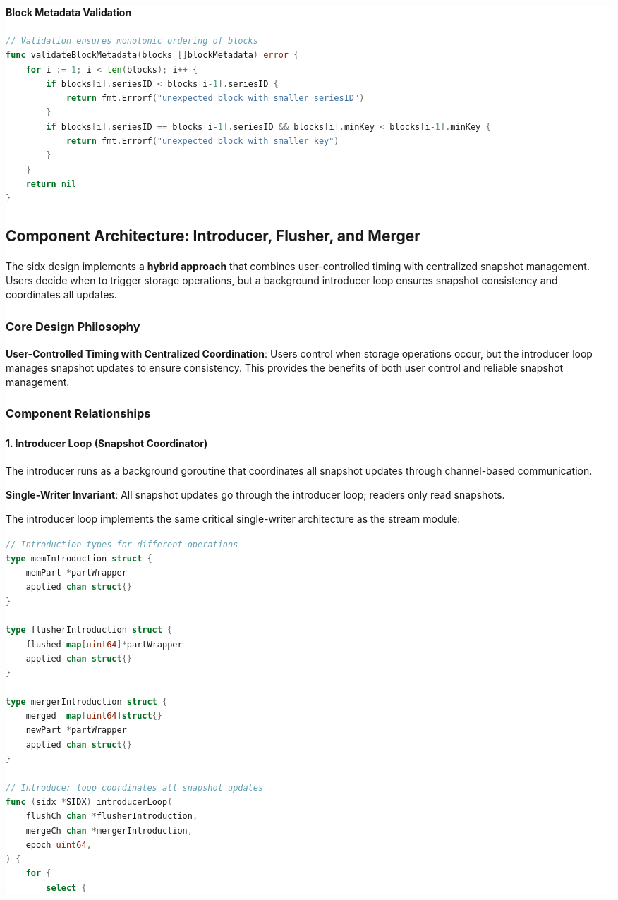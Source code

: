 #### Block Metadata Validation
```go
// Validation ensures monotonic ordering of blocks
func validateBlockMetadata(blocks []blockMetadata) error {
    for i := 1; i < len(blocks); i++ {
        if blocks[i].seriesID < blocks[i-1].seriesID {
            return fmt.Errorf("unexpected block with smaller seriesID")
        }
        if blocks[i].seriesID == blocks[i-1].seriesID && blocks[i].minKey < blocks[i-1].minKey {
            return fmt.Errorf("unexpected block with smaller key")
        }
    }
    return nil
}
```

## Component Architecture: Introducer, Flusher, and Merger

The sidx design implements a **hybrid approach** that combines user-controlled timing with centralized snapshot management. Users decide when to trigger storage operations, but a background introducer loop ensures snapshot consistency and coordinates all updates.

### Core Design Philosophy

**User-Controlled Timing with Centralized Coordination**: Users control when storage operations occur, but the introducer loop manages snapshot updates to ensure consistency. This provides the benefits of both user control and reliable snapshot management.

### Component Relationships

#### 1. Introducer Loop (Snapshot Coordinator)
The introducer runs as a background goroutine that coordinates all snapshot updates through channel-based communication.

**Single-Writer Invariant**: All snapshot updates go through the introducer loop; readers only read snapshots.

The introducer loop implements the same critical single-writer architecture as the stream module:

```go
// Introduction types for different operations
type memIntroduction struct {
    memPart *partWrapper
    applied chan struct{}
}

type flusherIntroduction struct {
    flushed map[uint64]*partWrapper
    applied chan struct{}
}

type mergerIntroduction struct {
    merged  map[uint64]struct{}
    newPart *partWrapper
    applied chan struct{}
}

// Introducer loop coordinates all snapshot updates
func (sidx *SIDX) introducerLoop(
    flushCh chan *flusherIntroduction,
    mergeCh chan *mergerIntroduction,
    epoch uint64,
) {
    for {
        select {
```